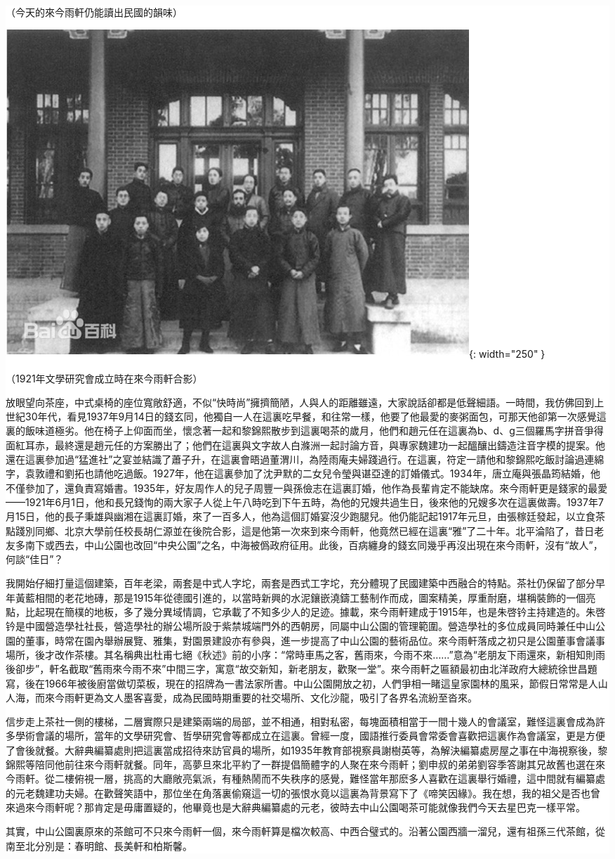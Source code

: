 （今天的來今雨軒仍能讀出民國的韻味）

![image](/assets/imgs/zhongshanpark-photo9.jpg "1921年文學研究會成立時在來今雨軒合影"){: width="250" }

（1921年文學研究會成立時在來今雨軒合影）

放眼望向茶座，中式桌椅的座位寬敞舒適，不似“快時尚”擁擠簡陋，人與人的距離雖遠，大家說話卻都是低聲細語。一時間，我仿佛回到上世紀30年代，看見1937年9月14日的錢玄同，他獨自一人在這裏吃早餐，和往常一樣，他要了他最愛的麥粥面包，可那天他卻第一次感覺這裏的飯味道極劣。他在椅子上仰面而坐，懷念著一起和黎錦熙散步到這裏喝茶的歲月，他們和趙元任在這裏為b、d、g三個羅馬字拼音爭得面紅耳赤，最終還是趙元任的方案勝出了；他們在這裏與文字故人白滌洲一起討論方音，與專家魏建功一起醞釀出鑄造注音字模的提案。他還在這裏參加過“猛進社”之宴並結識了蕭子升，在這裏會晤過董渭川，為陸雨庵夫婦踐過行。在這裏，符定一請他和黎錦熙吃飯討論過連綿字，袁敦禮和劉拓也請他吃過飯。1927年，他在這裏參加了沈尹默的二女兒令瑩與谌亞達的訂婚儀式。1934年，唐立庵與張晶筠結婚，他不僅參加了，還負責寫婚書。1935年，好友周作人的兒子周豐一與孫儉志在這裏訂婚，他作為長輩肯定不能缺席。來今雨軒更是錢家的最愛——1921年6月1日，他和長兄錢恂的兩大家子人從上午八時吃到下午五時，為他的兄嫂共過生日，後來他的兄嫂多次在這裏做壽。1937年7月15日，他的長子秉雄與幽湘在這裏訂婚，來了一百多人，他為這個訂婚宴沒少跑腿兒。他仍能記起1917年元旦，由張稼廷發起，以立食茶點踐別同鄉、北京大學前任校長胡仁源並在後院合影，這是他第一次來到來今雨軒，他竟然已經在這裏“雅”了二十年。北平淪陷了，昔日老友多南下或西去，中山公園也改回“中央公園”之名，中海被僞政府征用。此後，百病纏身的錢玄同幾乎再沒出現在來今雨軒，沒有“故人”，何談“佳日”？

我開始仔細打量這個建築，百年老梁，兩套是中式人字坨，兩套是西式工字坨，充分體現了民國建築中西融合的特點。茶社仍保留了部分早年黃藍相間的老花地磚，那是1915年從德國引進的，以當時新興的水泥鑲嵌澆鑄工藝制作而成，圖案精美，厚重耐磨，堪稱裝飾的一個亮點，比起現在簡樸的地板，多了幾分異域情調，它承載了不知多少人的足迹。據載，來今雨軒建成于1915年，也是朱啓钤主持建造的。朱啓钤是中國營造學社社長，營造學社的辦公場所設于紫禁城端門外的西朝房，同屬中山公園的管理範圍。營造學社的多位成員同時兼任中山公園的董事，時常在園內舉辦展覽、雅集，對園景建設亦有參與，進一步提高了中山公園的藝術品位。來今雨軒落成之初只是公園董事會議事場所，後才改作茶樓。其名稱典出杜甫七絕《秋述》前的小序：“常時車馬之客，舊雨來，今雨不來……”意為“老朋友下雨還來，新相知則雨後卻步”，軒名截取“舊雨來今雨不來”中間三字，寓意“故交新知，新老朋友，歡聚一堂”。來今雨軒之匾額最初由北洋政府大總統徐世昌題寫，後在1966年被後廚當做切菜板，現在的招牌為一書法家所書。中山公園開放之初，人們爭相一睹這皇家園林的風采，節假日常常是人山人海，而來今雨軒更為文人墨客喜愛，成為民國時期重要的社交場所、文化沙龍，吸引了各界名流紛至沓來。

信步走上茶社一側的樓梯，二層實際只是建築兩端的局部，並不相通，相對私密，每塊面積相當于一間十幾人的會議室，難怪這裏會成為許多學術會議的場所，當年的文學研究會、哲學研究會等都成立在這裏。曾經一度，國語推行委員會常委會喜歡把這裏作為會議室，更是方便了會後就餐。大辭典編纂處則把這裏當成招待來訪官員的場所，如1935年教育部視察員謝樹英等，為解決編纂處房屋之事在中海視察後，黎錦熙等陪同他前往來今雨軒就餐。同年，高夢旦來北平約了一群提倡簡體字的人聚在來今雨軒；劉申叔的弟弟劉容季答謝其兄故舊也選在來今雨軒。從二樓俯視一層，挑高的大廳敞亮氣派，有種熱鬧而不失秩序的感覺，難怪當年那麽多人喜歡在這裏舉行婚禮，這中間就有編纂處的元老魏建功夫婦。在歡聲笑語中，那位坐在角落裏偷窺這一切的張恨水竟以這裏為背景寫下了《啼笑因緣》。我在想，我的祖父是否也曾來過來今雨軒呢？那肯定是毋庸置疑的，他畢竟也是大辭典編纂處的元老，彼時去中山公園喝茶可能就像我們今天去星巴克一樣平常。

其實，中山公園裏原來的茶館可不只來今雨軒一個，來今雨軒算是檔次較高、中西合璧式的。沿著公園西牆一溜兒，還有祖孫三代茶館，從南至北分別是：春明館、長美軒和柏斯馨。
